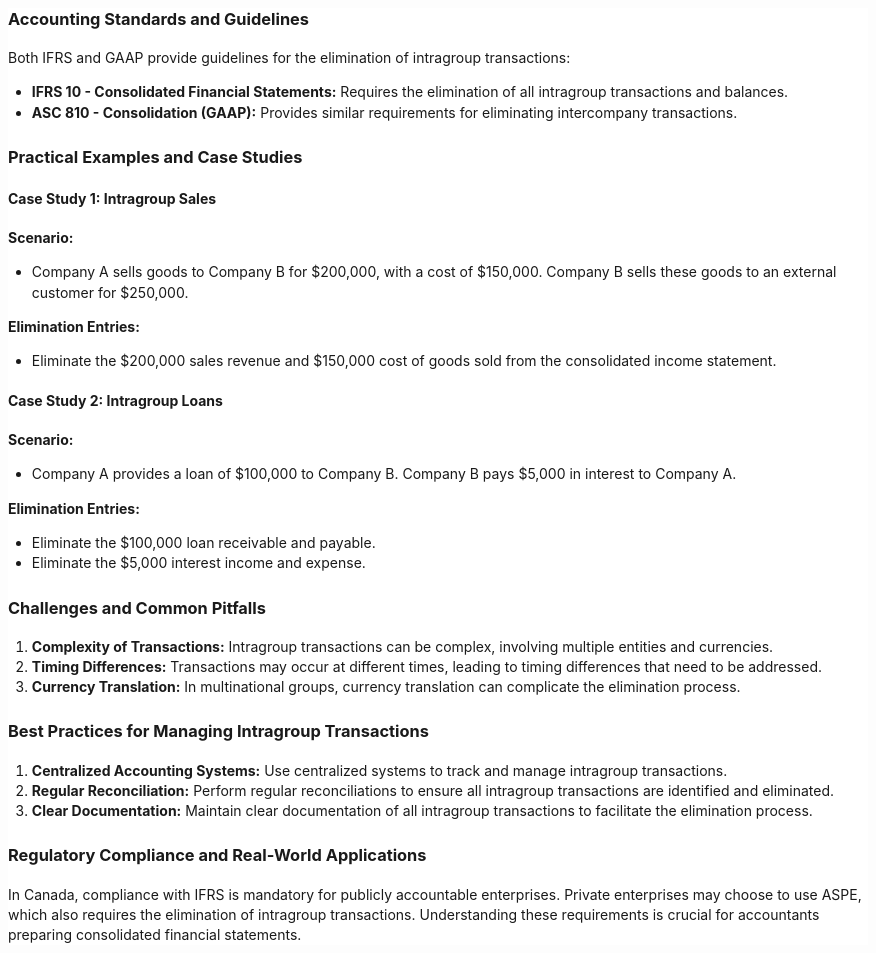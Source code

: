 ### Accounting Standards and Guidelines

Both IFRS and GAAP provide guidelines for the elimination of intragroup transactions:

- **IFRS 10 - Consolidated Financial Statements:** Requires the elimination of all intragroup transactions and balances.
- **ASC 810 - Consolidation (GAAP):** Provides similar requirements for eliminating intercompany transactions.

### Practical Examples and Case Studies

#### Case Study 1: Intragroup Sales

**Scenario:**
- Company A sells goods to Company B for $200,000, with a cost of $150,000. Company B sells these goods to an external customer for $250,000.

**Elimination Entries:**
- Eliminate the $200,000 sales revenue and $150,000 cost of goods sold from the consolidated income statement.

#### Case Study 2: Intragroup Loans

**Scenario:**
- Company A provides a loan of $100,000 to Company B. Company B pays $5,000 in interest to Company A.

**Elimination Entries:**
- Eliminate the $100,000 loan receivable and payable.
- Eliminate the $5,000 interest income and expense.

### Challenges and Common Pitfalls

1. **Complexity of Transactions:** Intragroup transactions can be complex, involving multiple entities and currencies.
2. **Timing Differences:** Transactions may occur at different times, leading to timing differences that need to be addressed.
3. **Currency Translation:** In multinational groups, currency translation can complicate the elimination process.

### Best Practices for Managing Intragroup Transactions

1. **Centralized Accounting Systems:** Use centralized systems to track and manage intragroup transactions.
2. **Regular Reconciliation:** Perform regular reconciliations to ensure all intragroup transactions are identified and eliminated.
3. **Clear Documentation:** Maintain clear documentation of all intragroup transactions to facilitate the elimination process.

### Regulatory Compliance and Real-World Applications

In Canada, compliance with IFRS is mandatory for publicly accountable enterprises. Private enterprises may choose to use ASPE, which also requires the elimination of intragroup transactions. Understanding these requirements is crucial for accountants preparing consolidated financial statements.
